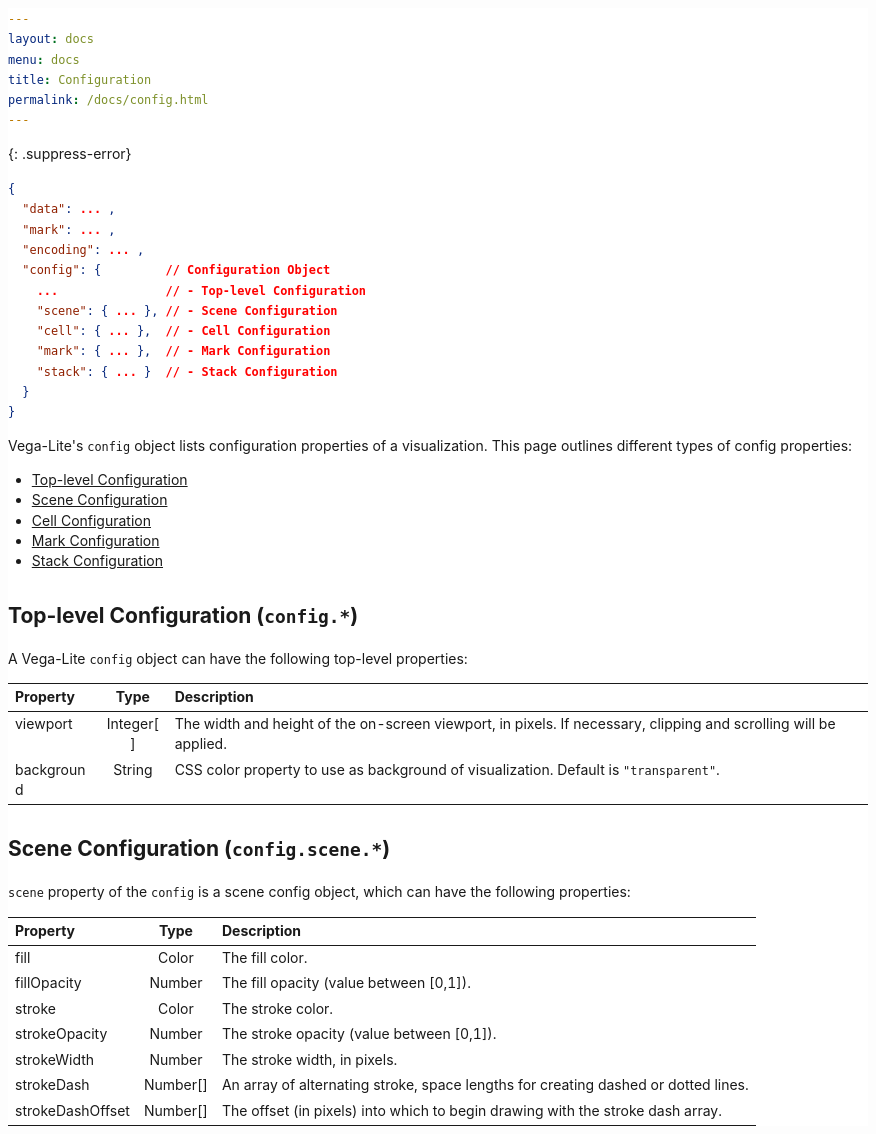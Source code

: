 ```yaml
---
layout: docs
menu: docs
title: Configuration
permalink: /docs/config.html
---
```


{: .suppress-error}
```json
{
  "data": ... ,
  "mark": ... ,
  "encoding": ... ,
  "config": {         // Configuration Object
    ...               // - Top-level Configuration
    "scene": { ... }, // - Scene Configuration
    "cell": { ... },  // - Cell Configuration
    "mark": { ... },  // - Mark Configuration
    "stack": { ... }  // - Stack Configuration
  }
}
```


Vega-Lite's `config` object lists configuration properties of a visualization.
This page outlines different types of config properties:

- [Top-level Configuration](#top-level-config)
- [Scene Configuration](#scene-config)
- [Cell Configuration](#cell-config)
- [Mark Configuration](#mark-config)
- [Stack Configuration](#stack-config)


## Top-level Configuration  (`config.*`)

A Vega-Lite `config` object can have the following top-level properties:

| Property      | Type          | Description    |
| :------------ |:-------------:| :------------- |
| viewport      | Integer[]     | The width and height of the on-screen viewport, in pixels. If necessary, clipping and scrolling will be applied. |
| background    | String        | CSS color property to use as background of visualization. Default is `"transparent"`. |






## Scene Configuration (`config.scene.*`)

`scene` property of the `config` is a scene config object, which can have the following properties:

| Property      | Type          | Description    |
| :------------ |:-------------:| :------------- |
| fill          | Color         | The fill color. |
| fillOpacity   | Number        | The fill opacity (value between [0,1]). |
| stroke        | Color         | The stroke color. |
| strokeOpacity | Number        | The stroke opacity (value between [0,1]). |
| strokeWidth   | Number        | The stroke width, in pixels. |
| strokeDash    | Number[]      | An array of alternating stroke, space lengths for creating dashed or dotted lines.  |
| strokeDashOffset  | Number[]  | The offset (in pixels) into which to begin drawing with the stroke dash array. |